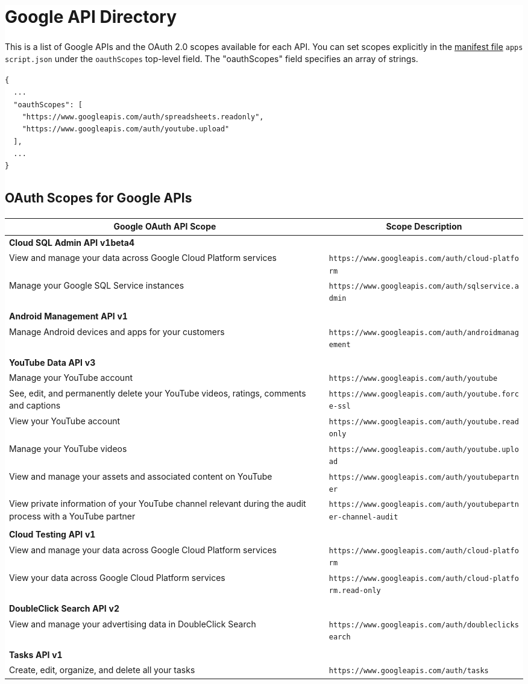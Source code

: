 # Google API Directory

This is a list of Google APIs and the  OAuth 2.0 scopes available for each API. You can set scopes explicitly in the [manifest file](https://github.com/labnol/apps-script-starter/blob/master/appsscript.json) `appsscript.json` under the `oauthScopes` top-level field. The "oauthScopes" field specifies an array of strings.

```
{
  ...
  "oauthScopes": [
    "https://www.googleapis.com/auth/spreadsheets.readonly",
    "https://www.googleapis.com/auth/youtube.upload"
  ],
  ...
}
```

## OAuth Scopes for Google APIs

| Google OAuth API Scope | Scope Description |
| -- | -- |
|**Cloud SQL Admin API v1beta4**||
|View and manage your data across Google Cloud Platform services|`https://www.googleapis.com/auth/cloud-platform`|
|Manage your Google SQL Service instances|`https://www.googleapis.com/auth/sqlservice.admin`|
|||
|**Android Management API v1**||
|Manage Android devices and apps for your customers|`https://www.googleapis.com/auth/androidmanagement`|
|||
|**YouTube Data API v3**||
|Manage your YouTube account|`https://www.googleapis.com/auth/youtube`|
|See, edit, and permanently delete your YouTube videos, ratings, comments and captions|`https://www.googleapis.com/auth/youtube.force-ssl`|
|View your YouTube account|`https://www.googleapis.com/auth/youtube.readonly`|
|Manage your YouTube videos|`https://www.googleapis.com/auth/youtube.upload`|
|View and manage your assets and associated content on YouTube|`https://www.googleapis.com/auth/youtubepartner`|
|View private information of your YouTube channel relevant during the audit process with a YouTube partner|`https://www.googleapis.com/auth/youtubepartner-channel-audit`|
|||
|**Cloud Testing API v1**||
|View and manage your data across Google Cloud Platform services|`https://www.googleapis.com/auth/cloud-platform`|
|View your data across Google Cloud Platform services|`https://www.googleapis.com/auth/cloud-platform.read-only`|
|||
|**DoubleClick Search API v2**||
|View and manage your advertising data in DoubleClick Search|`https://www.googleapis.com/auth/doubleclicksearch`|
|||
|**Tasks API v1**||
|Create, edit, organize, and delete all your tasks|`https://www.googleapis.com/auth/tasks`|